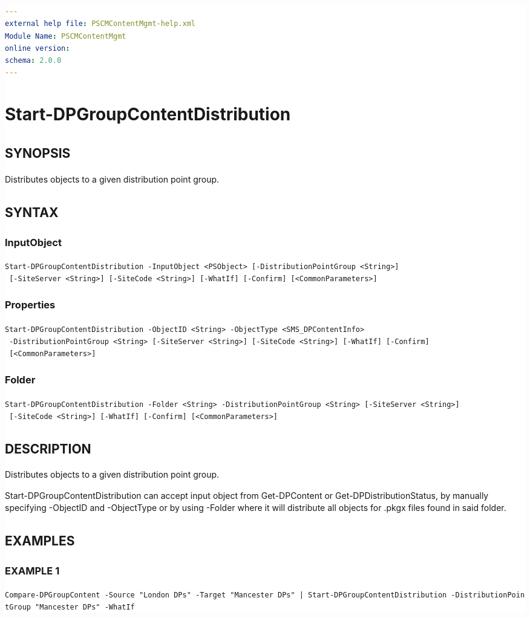 ```yaml
---
external help file: PSCMContentMgmt-help.xml
Module Name: PSCMContentMgmt
online version:
schema: 2.0.0
---
```


# Start-DPGroupContentDistribution

## SYNOPSIS
Distributes objects to a given distribution point group.

## SYNTAX

### InputObject
```
Start-DPGroupContentDistribution -InputObject <PSObject> [-DistributionPointGroup <String>]
 [-SiteServer <String>] [-SiteCode <String>] [-WhatIf] [-Confirm] [<CommonParameters>]
```

### Properties
```
Start-DPGroupContentDistribution -ObjectID <String> -ObjectType <SMS_DPContentInfo>
 -DistributionPointGroup <String> [-SiteServer <String>] [-SiteCode <String>] [-WhatIf] [-Confirm]
 [<CommonParameters>]
```

### Folder
```
Start-DPGroupContentDistribution -Folder <String> -DistributionPointGroup <String> [-SiteServer <String>]
 [-SiteCode <String>] [-WhatIf] [-Confirm] [<CommonParameters>]
```

## DESCRIPTION
Distributes objects to a given distribution point group.

Start-DPGroupContentDistribution can accept input object from Get-DPContent or Get-DPDistributionStatus, by manually specifying -ObjectID and -ObjectType or by using -Folder where it will distribute all objects for .pkgx files found in said folder.

## EXAMPLES

### EXAMPLE 1
```
Compare-DPGroupContent -Source "London DPs" -Target "Mancester DPs" | Start-DPGroupContentDistribution -DistributionPointGroup "Mancester DPs" -WhatIf
```
